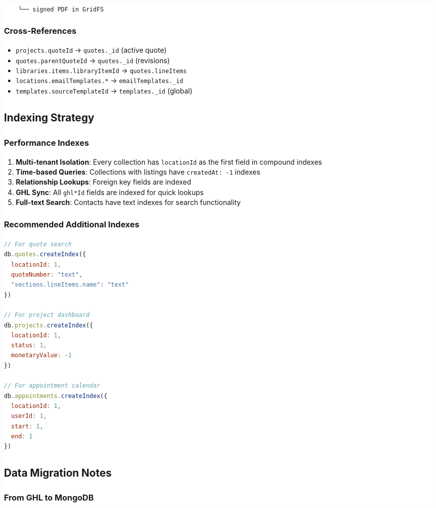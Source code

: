 ```
    └── signed PDF in GridFS
```

### Cross-References

- `projects.quoteId` → `quotes._id` (active quote)
- `quotes.parentQuoteId` → `quotes._id` (revisions)
- `libraries.items.libraryItemId` → `quotes.lineItems`
- `locations.emailTemplates.*` → `emailTemplates._id`
- `templates.sourceTemplateId` → `templates._id` (global)

## Indexing Strategy

### Performance Indexes

1. **Multi-tenant Isolation**: Every collection has `locationId` as the first field in compound indexes
2. **Time-based Queries**: Collections with listings have `createdAt: -1` indexes
3. **Relationship Lookups**: Foreign key fields are indexed
4. **GHL Sync**: All `ghl*Id` fields are indexed for quick lookups
5. **Full-text Search**: Contacts have text indexes for search functionality

### Recommended Additional Indexes

```javascript
// For quote search
db.quotes.createIndex({ 
  locationId: 1, 
  quoteNumber: "text", 
  "sections.lineItems.name": "text" 
})

// For project dashboard
db.projects.createIndex({ 
  locationId: 1, 
  status: 1, 
  monetaryValue: -1 
})

// For appointment calendar
db.appointments.createIndex({ 
  locationId: 1, 
  userId: 1, 
  start: 1, 
  end: 1 
})
```

## Data Migration Notes

### From GHL to MongoDB
